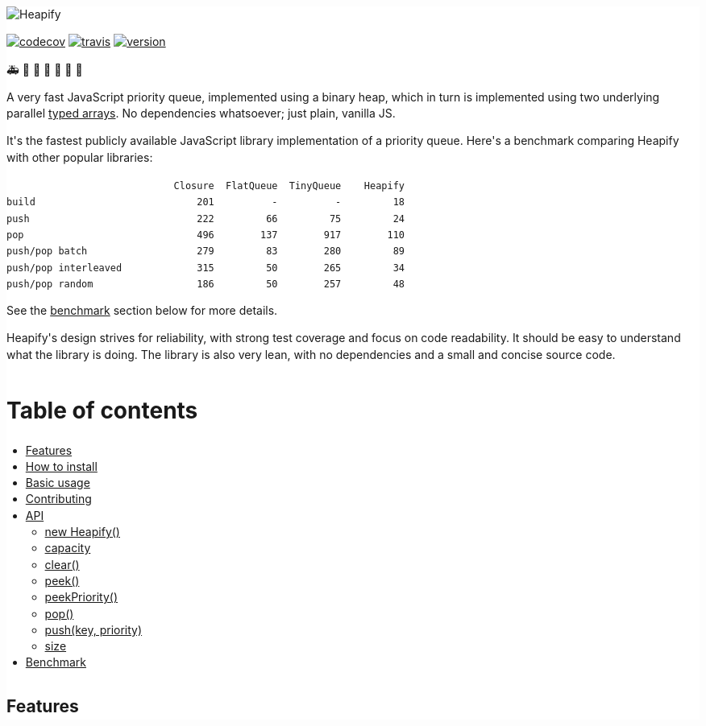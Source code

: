 
![Heapify](https://raw.githubusercontent.com/luciopaiva/heapify/master/logo.png)

[![codecov](https://img.shields.io/codecov/c/github/luciopaiva/heapify)](https://codecov.io/gh/luciopaiva/heapify)
[![travis](https://api.travis-ci.com/luciopaiva/heapify.svg?branch=master)](https://travis-ci.com/luciopaiva/heapify) 
[![version](https://img.shields.io/npm/v/heapify?color=brightgreen&label=version)](https://www.npmjs.com/package/heapify)

🚑 🚴 🚌 🚕 🚗 🚚 🚛

A very fast JavaScript priority queue, implemented using a binary heap, which in turn is implemented using two underlying parallel [typed arrays](https://developer.mozilla.org/en-US/docs/Web/JavaScript/Reference/Global_Objects/TypedArray). No dependencies whatsoever; just plain, vanilla JS.

It's the fastest publicly available JavaScript library implementation of a priority queue. Here's a benchmark comparing Heapify with other popular libraries:

```
                             Closure  FlatQueue  TinyQueue    Heapify
build                            201          -          -         18
push                             222         66         75         24
pop                              496        137        917        110
push/pop batch                   279         83        280         89
push/pop interleaved             315         50        265         34
push/pop random                  186         50        257         48
```

See the [benchmark](#benchmark) section below for more details.

Heapify's design strives for reliability, with strong test coverage and focus on code readability. It should be easy to understand what the library is doing. The library is also very lean, with no dependencies and a small and concise source code. 

# Table of contents

- [Features](#features)
- [How to install](#how-to-install)
- [Basic usage](#basic-usage)
- [Contributing](#contributing)
- [API](#api)
  - [new Heapify()](#new-heapifycapacity--64-keys---priorities---keysbackingarraytype--uint32array-prioritiesbackingarraytype--uint32array)
  - [capacity](#capacity)
  - [clear()](#clear)
  - [peek()](#peek)
  - [peekPriority()](#peekpriority)
  - [pop()](#pop)
  - [push(key, priority)](#pushkey-priority)
  - [size](#size)
- [Benchmark](#benchmark)

## Features
